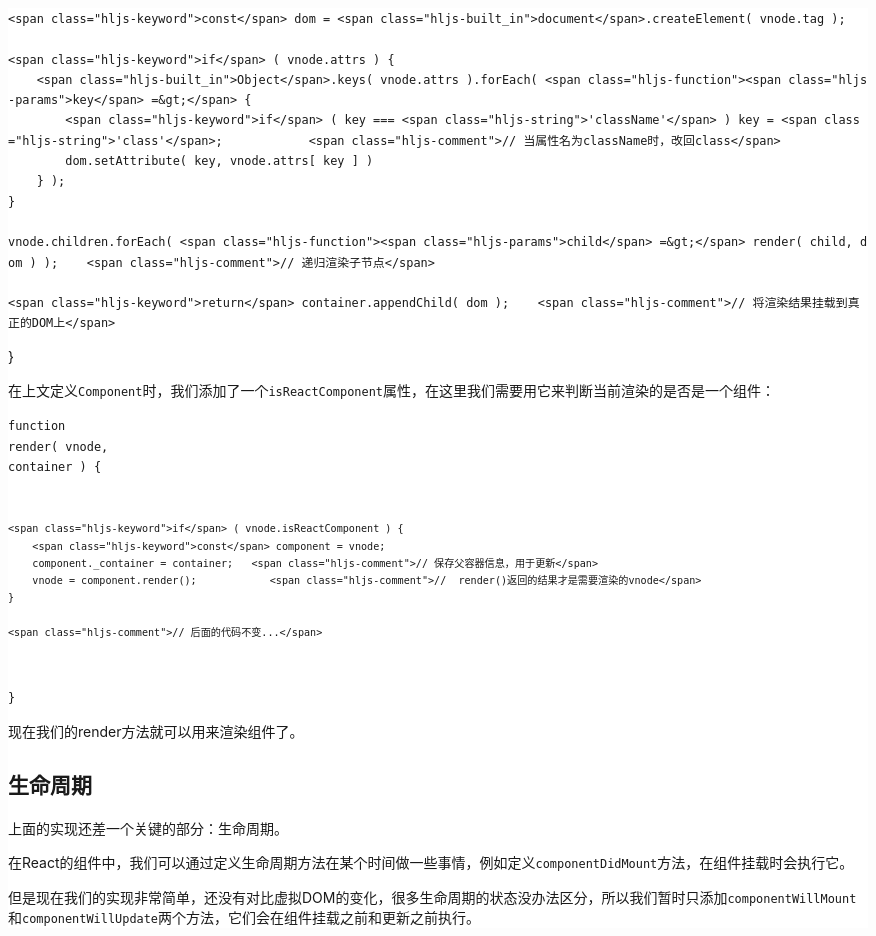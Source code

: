     <span class="hljs-keyword">const</span> dom = <span class="hljs-built_in">document</span>.createElement( vnode.tag );

    <span class="hljs-keyword">if</span> ( vnode.attrs ) {
        <span class="hljs-built_in">Object</span>.keys( vnode.attrs ).forEach( <span class="hljs-function"><span class="hljs-params">key</span> =&gt;</span> {
            <span class="hljs-keyword">if</span> ( key === <span class="hljs-string">'className'</span> ) key = <span class="hljs-string">'class'</span>;            <span class="hljs-comment">// 当属性名为className时，改回class</span>
            dom.setAttribute( key, vnode.attrs[ key ] )
        } );
    }

    vnode.children.forEach( <span class="hljs-function"><span class="hljs-params">child</span> =&gt;</span> render( child, dom ) );    <span class="hljs-comment">// 递归渲染子节点</span>

    <span class="hljs-keyword">return</span> container.appendChild( dom );    <span class="hljs-comment">// 将渲染结果挂载到真正的DOM上</span>
}</code></pre>
<p>在上文定义<code>Component</code>时，我们添加了一个<code>isReactComponent</code>属性，在这里我们需要用它来判断当前渲染的是否是一个组件：</p>
<div class="widget-codetool" style="display:none;">
      <div class="widget-codetool--inner">
      <span class="selectCode code-tool" data-toggle="tooltip" data-placement="top" title="" data-original-title="全选"></span>
      <span type="button" class="copyCode code-tool" data-toggle="tooltip" data-placement="top" data-clipboard-text="function render( vnode, container ) {

    if ( vnode.isReactComponent ) {
        const component = vnode;
        component._container = container;   // 保存父容器信息，用于更新
        vnode = component.render();            //  render()返回的结果才是需要渲染的vnode
    }
    
    // 后面的代码不变...
}" title="" data-original-title="复制"></span>
      <span type="button" class="saveToNote code-tool" data-toggle="tooltip" data-placement="top" title="" data-original-title="放进笔记"></span>
      </div>
      </div><pre class="javascript hljs"><code class="js"><span class="hljs-function"><span class="hljs-keyword">function</span> <span class="hljs-title">render</span>(<span class="hljs-params"> vnode, container </span>) </span>{

    <span class="hljs-keyword">if</span> ( vnode.isReactComponent ) {
        <span class="hljs-keyword">const</span> component = vnode;
        component._container = container;   <span class="hljs-comment">// 保存父容器信息，用于更新</span>
        vnode = component.render();            <span class="hljs-comment">//  render()返回的结果才是需要渲染的vnode</span>
    }
    
    <span class="hljs-comment">// 后面的代码不变...</span>
}</code></pre>
<p>现在我们的render方法就可以用来渲染组件了。</p>
<h2 id="articleHeader10">生命周期</h2>
<p>上面的实现还差一个关键的部分：生命周期。</p>
<p>在React的组件中，我们可以通过定义生命周期方法在某个时间做一些事情，例如定义<code>componentDidMount</code>方法，在组件挂载时会执行它。</p>
<p>但是现在我们的实现非常简单，还没有对比虚拟DOM的变化，很多生命周期的状态没办法区分，所以我们暂时只添加<code>componentWillMount</code>和<code>componentWillUpdate</code>两个方法，它们会在组件挂载之前和更新之前执行。</p>
<div class="widget-codetool" style="display:none;">
      <div class="widget-codetool--inner">
      <span class="selectCode code-tool" data-toggle="tooltip" data-placement="top" title="" data-original-title="全选"></span>
      <span type="button" class="copyCode code-tool" data-toggle="tooltip" data-placement="top" data-clipboard-text="function render( vnode, container ) {
